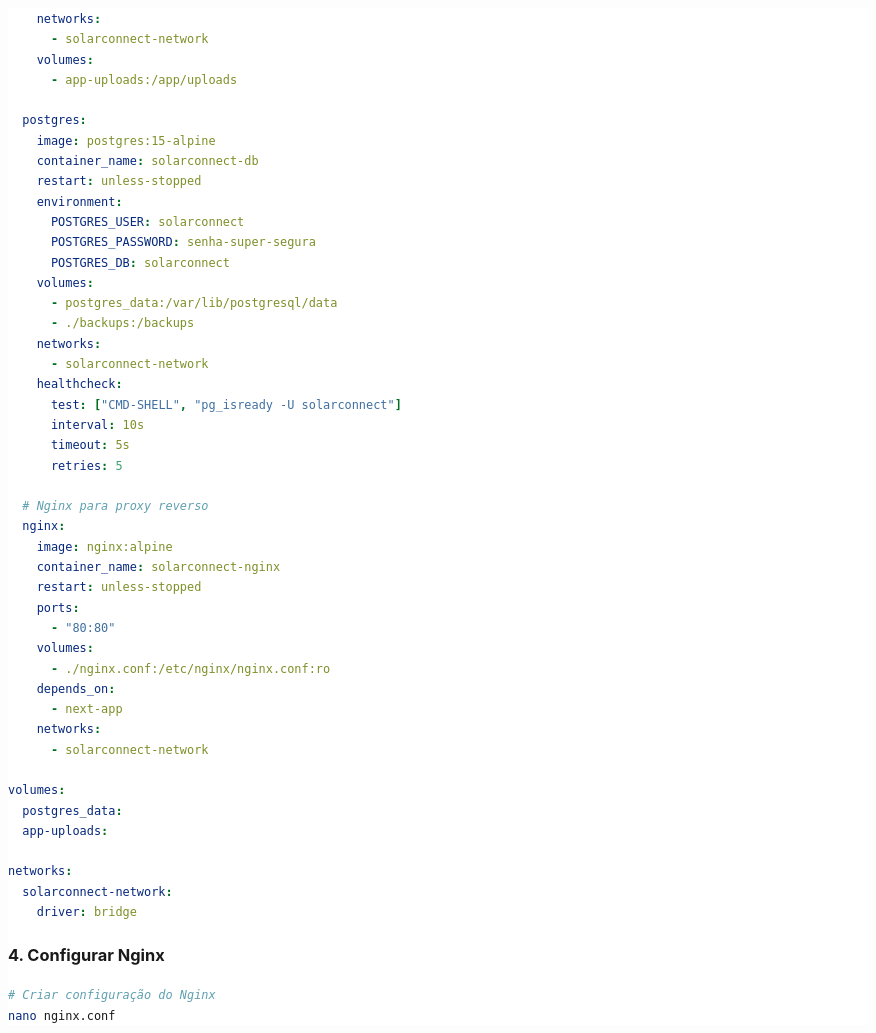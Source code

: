 ```yaml
    networks:
      - solarconnect-network
    volumes:
      - app-uploads:/app/uploads

  postgres:
    image: postgres:15-alpine
    container_name: solarconnect-db
    restart: unless-stopped
    environment:
      POSTGRES_USER: solarconnect
      POSTGRES_PASSWORD: senha-super-segura
      POSTGRES_DB: solarconnect
    volumes:
      - postgres_data:/var/lib/postgresql/data
      - ./backups:/backups
    networks:
      - solarconnect-network
    healthcheck:
      test: ["CMD-SHELL", "pg_isready -U solarconnect"]
      interval: 10s
      timeout: 5s
      retries: 5

  # Nginx para proxy reverso
  nginx:
    image: nginx:alpine
    container_name: solarconnect-nginx
    restart: unless-stopped
    ports:
      - "80:80"
    volumes:
      - ./nginx.conf:/etc/nginx/nginx.conf:ro
    depends_on:
      - next-app
    networks:
      - solarconnect-network

volumes:
  postgres_data:
  app-uploads:

networks:
  solarconnect-network:
    driver: bridge
```

### 4. Configurar Nginx

```bash
# Criar configuração do Nginx
nano nginx.conf
```
